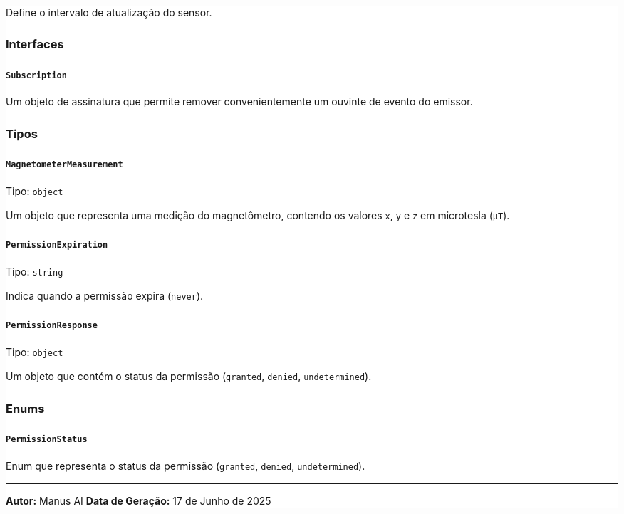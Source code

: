 Define o intervalo de atualização do sensor.

### Interfaces

#### `Subscription`

Um objeto de assinatura que permite remover convenientemente um ouvinte de evento do emissor.

### Tipos

#### `MagnetometerMeasurement`

Tipo: `object`

Um objeto que representa uma medição do magnetômetro, contendo os valores `x`, `y` e `z` em microtesla (`μT`).

#### `PermissionExpiration`

Tipo: `string`

Indica quando a permissão expira (`never`).

#### `PermissionResponse`

Tipo: `object`

Um objeto que contém o status da permissão (`granted`, `denied`, `undetermined`).

### Enums

#### `PermissionStatus`

Enum que representa o status da permissão (`granted`, `denied`, `undetermined`).

---

**Autor:** Manus AI
**Data de Geração:** 17 de Junho de 2025

